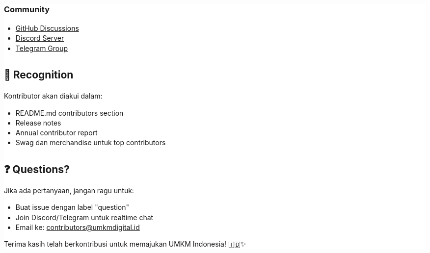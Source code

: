 ### Community
- [GitHub Discussions](https://github.com/umkm-digital/odoo-ecommerce-umkm/discussions)
- [Discord Server](https://discord.gg/umkm-digital)
- [Telegram Group](https://t.me/umkmdigitalhub)

## 🙏 Recognition

Kontributor akan diakui dalam:
- README.md contributors section
- Release notes
- Annual contributor report
- Swag dan merchandise untuk top contributors

## ❓ Questions?

Jika ada pertanyaan, jangan ragu untuk:
- Buat issue dengan label "question"
- Join Discord/Telegram untuk realtime chat
- Email ke: contributors@umkmdigital.id

Terima kasih telah berkontribusi untuk memajukan UMKM Indonesia! 🇮🇩✨
